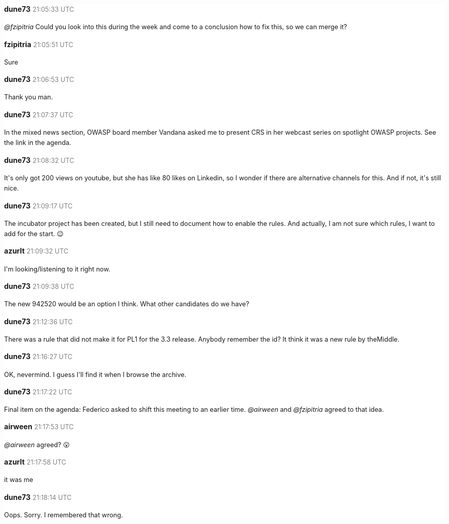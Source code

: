 **dune73** <span style="color: grey; font-size: 90%;">21:05:33 UTC</span>

<span style="font-size: 90%;">_@fzipitria_ Could you look into this during the week and come to a conclusion how to fix this, so we can merge it?</span>

**fzipitria** <span style="color: grey; font-size: 90%;">21:05:51 UTC</span>

<span style="font-size: 90%;">Sure</span>

**dune73** <span style="color: grey; font-size: 90%;">21:06:53 UTC</span>

<span style="font-size: 90%;">Thank you man.</span>

**dune73** <span style="color: grey; font-size: 90%;">21:07:37 UTC</span>

<span style="font-size: 90%;">In the mixed news section, OWASP board member Vandana asked me to present CRS in her webcast series on spotlight OWASP projects. See the link in the agenda.</span>

**dune73** <span style="color: grey; font-size: 90%;">21:08:32 UTC</span>

<span style="font-size: 90%;">It's only got 200 views on youtube, but she has like 80 likes on Linkedin, so I wonder if there are alternative channels for this. And if not, it's still nice.</span>

**dune73** <span style="color: grey; font-size: 90%;">21:09:17 UTC</span>

<span style="font-size: 90%;">The incubator project has been created, but I still need to document how to enable the rules. And actually, I am not sure which rules, I want to add for the start. :wink:</span>

**azurIt** <span style="color: grey; font-size: 90%;">21:09:32 UTC</span>

<span style="font-size: 90%;">I'm looking/listening to it right now.</span>

**dune73** <span style="color: grey; font-size: 90%;">21:09:38 UTC</span>

<span style="font-size: 90%;">The new 942520 would be an option I think. What other candidates do we have?</span>

**dune73** <span style="color: grey; font-size: 90%;">21:12:36 UTC</span>

<span style="font-size: 90%;">There was a rule that did not make it for PL1 for the 3.3 release. Anybody remember the id? It think it was a new rule by theMiddle.</span>

**dune73** <span style="color: grey; font-size: 90%;">21:16:27 UTC</span>

<span style="font-size: 90%;">OK, nevermind. I guess I'll find it when I browse the archive.</span>

**dune73** <span style="color: grey; font-size: 90%;">21:17:22 UTC</span>

<span style="font-size: 90%;">Final item on the agenda: Federico asked to shift this meeting to an earlier time. _@airween_ and _@fzipitria_ agreed to that idea.</span>

**airween** <span style="color: grey; font-size: 90%;">21:17:53 UTC</span>

<span style="font-size: 90%;">_@airween_ agreed? :open_mouth:</span>

**azurIt** <span style="color: grey; font-size: 90%;">21:17:58 UTC</span>

<span style="font-size: 90%;">it was me</span>

**dune73** <span style="color: grey; font-size: 90%;">21:18:14 UTC</span>

<span style="font-size: 90%;">Oops. Sorry. I remembered that wrong.</span>
